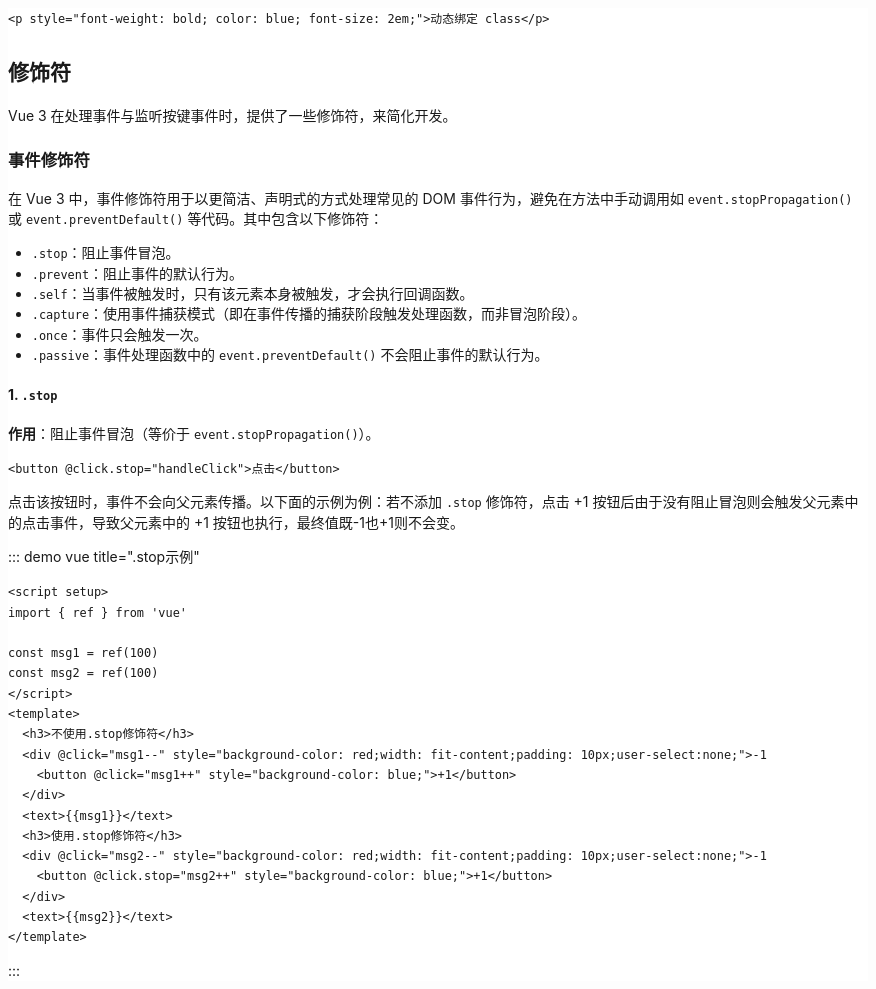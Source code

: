 ```vue
<p style="font-weight: bold; color: blue; font-size: 2em;">动态绑定 class</p>
```

## 修饰符

Vue 3 在处理事件与监听按键事件时，提供了一些修饰符，来简化开发。

### 事件修饰符

在 Vue 3 中，事件修饰符用于以更简洁、声明式的方式处理常见的 DOM 事件行为，避免在方法中手动调用如 `event.stopPropagation()` 或 `event.preventDefault()` 等代码。其中包含以下修饰符：

- `.stop`：阻止事件冒泡。
- `.prevent`：阻止事件的默认行为。
- `.self`：当事件被触发时，只有该元素本身被触发，才会执行回调函数。
- `.capture`：使用事件捕获模式（即在事件传播的捕获阶段触发处理函数，而非冒泡阶段）。
- `.once`：事件只会触发一次。
- `.passive`：事件处理函数中的 `event.preventDefault()` 不会阻止事件的默认行为。

#### 1. `.stop`

**作用**：阻止事件冒泡（等价于 `event.stopPropagation()`）。

```vue
<button @click.stop="handleClick">点击</button>
```

点击该按钮时，事件不会向父元素传播。以下面的示例为例：若不添加 `.stop` 修饰符，点击 +1 按钮后由于没有阻止冒泡则会触发父元素中的点击事件，导致父元素中的 +1 按钮也执行，最终值既-1也+1则不会变。

::: demo vue title=".stop示例"
``` vue
<script setup>
import { ref } from 'vue'

const msg1 = ref(100)
const msg2 = ref(100)
</script>
<template>
  <h3>不使用.stop修饰符</h3>
  <div @click="msg1--" style="background-color: red;width: fit-content;padding: 10px;user-select:none;">-1
    <button @click="msg1++" style="background-color: blue;">+1</button>
  </div>
  <text>{{msg1}}</text>
  <h3>使用.stop修饰符</h3>
  <div @click="msg2--" style="background-color: red;width: fit-content;padding: 10px;user-select:none;">-1
    <button @click.stop="msg2++" style="background-color: blue;">+1</button>
  </div>
  <text>{{msg2}}</text>
</template>
```
:::
